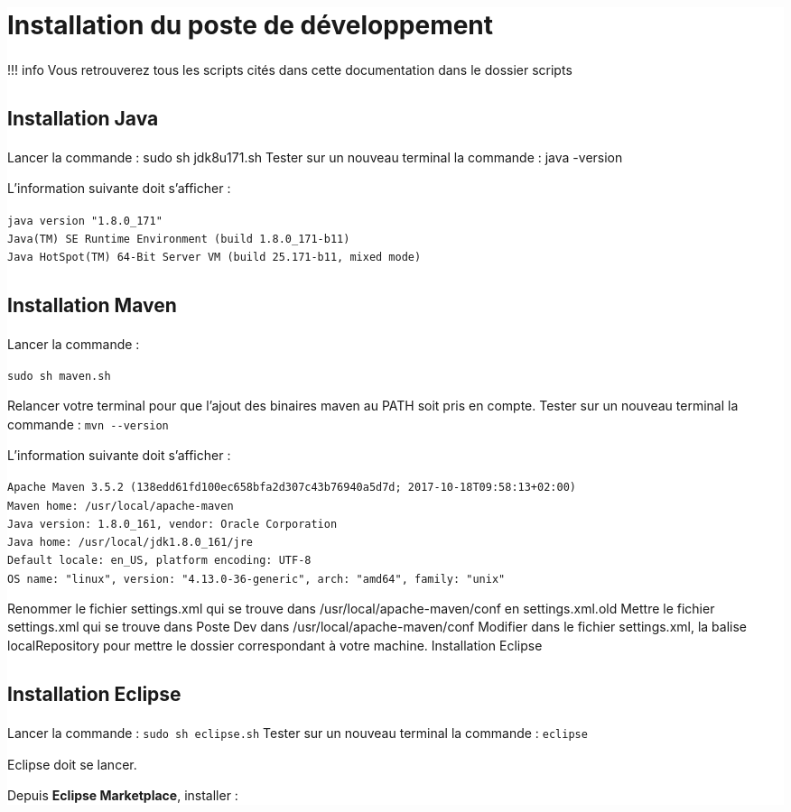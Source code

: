 # Installation du poste de développement

!!! info
    Vous retrouverez tous les scripts cités dans cette documentation dans le dossier scripts

## Installation Java

Lancer la commande : sudo sh jdk8u171.sh
Tester sur un nouveau terminal la commande : java -version

L’information suivante doit s’afficher :

```console
java version "1.8.0_171"
Java(TM) SE Runtime Environment (build 1.8.0_171-b11)
Java HotSpot(TM) 64-Bit Server VM (build 25.171-b11, mixed mode)
```

## Installation Maven

Lancer la commande :

```console
sudo sh maven.sh
```

Relancer votre terminal pour que l’ajout des binaires maven au PATH soit pris en compte.
Tester sur un nouveau terminal la commande : `mvn --version`

L’information suivante doit s’afficher :

```console
Apache Maven 3.5.2 (138edd61fd100ec658bfa2d307c43b76940a5d7d; 2017-10-18T09:58:13+02:00)
Maven home: /usr/local/apache-maven
Java version: 1.8.0_161, vendor: Oracle Corporation
Java home: /usr/local/jdk1.8.0_161/jre
Default locale: en_US, platform encoding: UTF-8
OS name: "linux", version: "4.13.0-36-generic", arch: "amd64", family: "unix"
```

Renommer le fichier settings.xml qui se trouve dans /usr/local/apache-maven/conf en settings.xml.old
Mettre le fichier settings.xml qui se trouve dans Poste Dev dans /usr/local/apache-maven/conf
Modifier dans le fichier settings.xml, la balise localRepository pour mettre le dossier correspondant à votre machine.
Installation Eclipse

## Installation Eclipse

Lancer la commande : `sudo sh eclipse.sh`
Tester sur un nouveau terminal la commande : `eclipse`

Eclipse doit se lancer.

Depuis **Eclipse Marketplace**, installer :

